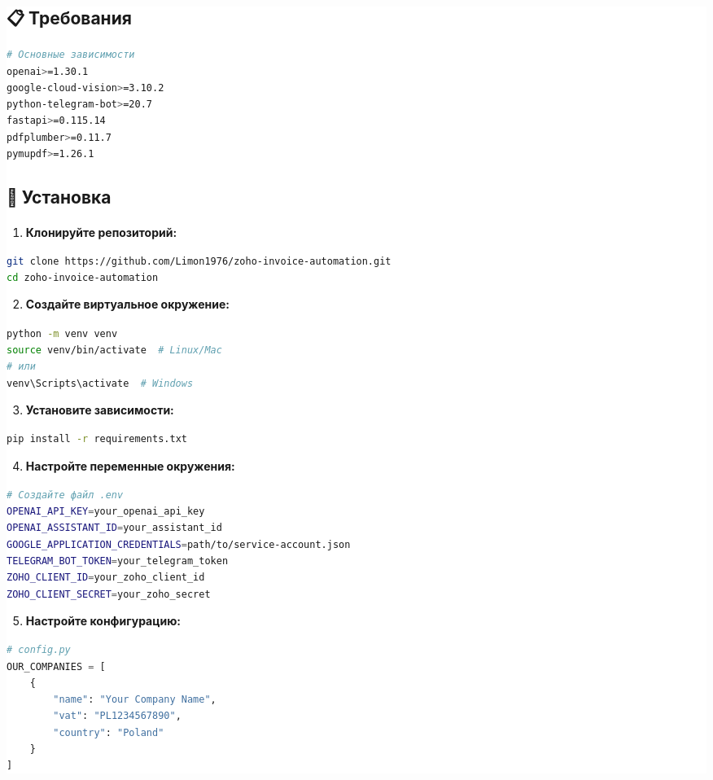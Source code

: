 ## 📋 Требования

```bash
# Основные зависимости
openai>=1.30.1
google-cloud-vision>=3.10.2
python-telegram-bot>=20.7
fastapi>=0.115.14
pdfplumber>=0.11.7
pymupdf>=1.26.1
```

## 🔧 Установка

1. **Клонируйте репозиторий:**
```bash
git clone https://github.com/Limon1976/zoho-invoice-automation.git
cd zoho-invoice-automation
```

2. **Создайте виртуальное окружение:**
```bash
python -m venv venv
source venv/bin/activate  # Linux/Mac
# или
venv\Scripts\activate  # Windows
```

3. **Установите зависимости:**
```bash
pip install -r requirements.txt
```

4. **Настройте переменные окружения:**
```bash
# Создайте файл .env
OPENAI_API_KEY=your_openai_api_key
OPENAI_ASSISTANT_ID=your_assistant_id
GOOGLE_APPLICATION_CREDENTIALS=path/to/service-account.json
TELEGRAM_BOT_TOKEN=your_telegram_token
ZOHO_CLIENT_ID=your_zoho_client_id
ZOHO_CLIENT_SECRET=your_zoho_secret
```

5. **Настройте конфигурацию:**
```python
# config.py
OUR_COMPANIES = [
    {
        "name": "Your Company Name",
        "vat": "PL1234567890",
        "country": "Poland"
    }
]
```
